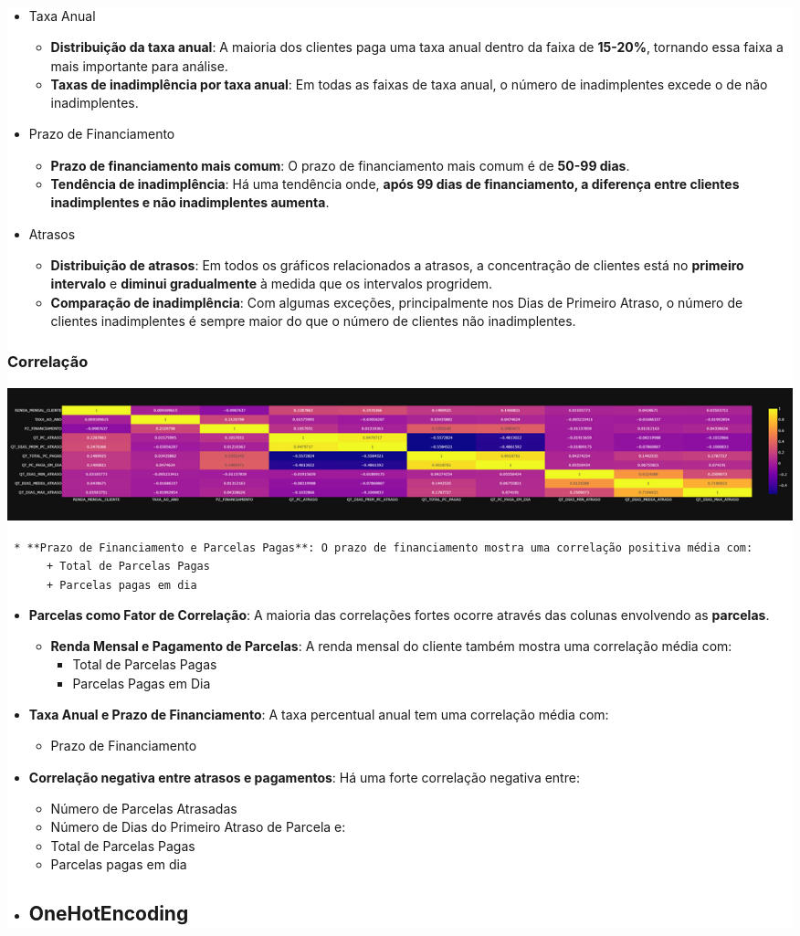   - Taxa Anual

    * **Distribuição da taxa anual**: A maioria dos clientes paga uma taxa anual dentro da faixa de **15-20%**, tornando essa faixa a mais importante para análise.
    * **Taxas de inadimplência por taxa anual**: Em todas as faixas de taxa anual, o número de inadimplentes excede o de não inadimplentes.

  - Prazo de Financiamento

    * **Prazo de financiamento mais comum**: O prazo de financiamento mais comum é de **50-99 dias**.
    * **Tendência de inadimplência**: Há uma tendência onde, **após 99 dias de financiamento, a diferença entre clientes inadimplentes e não inadimplentes aumenta**.

  - Atrasos

    * **Distribuição de atrasos**: Em todos os gráficos relacionados a atrasos, a concentração de clientes está no **primeiro intervalo** e **diminui gradualmente** à medida que os intervalos progridem.
    * **Comparação de inadimplência**: Com algumas exceções, principalmente nos Dias de Primeiro Atraso, o número de clientes inadimplentes é sempre maior do que o número de clientes não inadimplentes.

   ### **Correlação**

   ![Correlacao.png](imagens/Correlacao.png "Correlacao.png")

	 * **Prazo de Financiamento e Parcelas Pagas**: O prazo de financiamento mostra uma correlação positiva média com:
		  + Total de Parcelas Pagas
		  + Parcelas pagas em dia
  
   * **Parcelas como Fator de Correlação**: A maioria das correlações fortes ocorre através das colunas envolvendo as **parcelas**.

	 * **Renda Mensal e Pagamento de Parcelas**: A renda mensal do cliente também mostra uma correlação média com:
		  + Total de Parcelas Pagas
		  + Parcelas Pagas em Dia

   * **Taxa Anual e Prazo de Financiamento**: A taxa percentual anual tem uma correlação média com:
  		+ Prazo de Financiamento
  		
   * **Correlação negativa entre atrasos e pagamentos**: Há uma forte correlação negativa entre:
  		+ Número de Parcelas Atrasadas
  		+ Número de Dias do Primeiro Atraso de Parcela
  		e:
  		+ Total de Parcelas Pagas
  		+ Parcelas pagas em dia
  
 * ## OneHotEncoding
